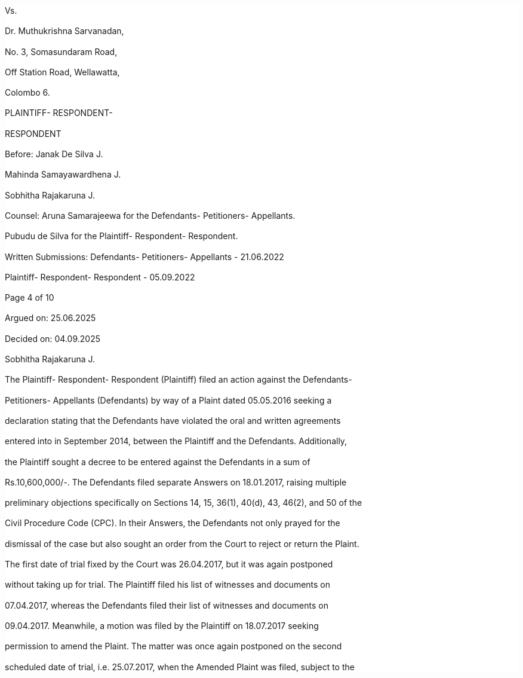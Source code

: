 Vs.

Dr. Muthukrishna Sarvanadan,

No. 3, Somasundaram Road,

Off Station Road, Wellawatta,

Colombo 6.

PLAINTIFF- RESPONDENT-

RESPONDENT

Before: Janak De Silva J.

Mahinda Samayawardhena J.

Sobhitha Rajakaruna J.

Counsel: Aruna Samarajeewa for the Defendants- Petitioners- Appellants.

Pubudu de Silva for the Plaintiff- Respondent- Respondent.

Written Submissions: Defendants- Petitioners- Appellants - 21.06.2022

Plaintiff- Respondent- Respondent - 05.09.2022

Page 4 of 10

Argued on: 25.06.2025

Decided on: 04.09.2025

Sobhitha Rajakaruna J.

The Plaintiff- Respondent- Respondent (Plaintiff) filed an action against the Defendants-

Petitioners- Appellants (Defendants) by way of a Plaint dated 05.05.2016 seeking a

declaration stating that the Defendants have violated the oral and written agreements

entered into in September 2014, between the Plaintiff and the Defendants. Additionally,

the Plaintiff sought a decree to be entered against the Defendants in a sum of

Rs.10,600,000/-. The Defendants filed separate Answers on 18.01.2017, raising multiple

preliminary objections specifically on Sections 14, 15, 36(1), 40(d), 43, 46(2), and 50 of the

Civil Procedure Code (CPC). In their Answers, the Defendants not only prayed for the

dismissal of the case but also sought an order from the Court to reject or return the Plaint.

The first date of trial fixed by the Court was 26.04.2017, but it was again postponed

without taking up for trial. The Plaintiff filed his list of witnesses and documents on

07.04.2017, whereas the Defendants filed their list of witnesses and documents on

09.04.2017. Meanwhile, a motion was filed by the Plaintiff on 18.07.2017 seeking

permission to amend the Plaint. The matter was once again postponed on the second

scheduled date of trial, i.e. 25.07.2017, when the Amended Plaint was filed, subject to the
